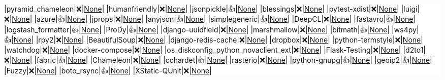 |pyramid_chameleon|:x:|[None](./logs/pyramid_chameleon_recipe.log)|
|humanfriendly|:x:|[None](./logs/humanfriendly_recipe.log)|
|jsonpickle|:+1:|[None](./logs/jsonpickle_recipe.log)|
|blessings|:x:|[None](./logs/blessings_recipe.log)|
|pytest-xdist|:x:|[None](./logs/pytest-xdist_recipe.log)|
|luigi|:x:|[None](./logs/luigi_recipe.log)|
|azure|:+1:|[None](./logs/azure_recipe.log)|
|jprops|:x:|[None](./logs/jprops_recipe.log)|
|anyjson|:+1:|[None](./logs/anyjson_recipe.log)|
|simplegeneric|:+1:|[None](./logs/simplegeneric_recipe.log)|
|DeepCL|:x:|[None](./logs/DeepCL_recipe.log)|
|fastavro|:+1:|[None](./logs/fastavro_recipe.log)|
|logstash_formatter|:+1:|[None](./logs/logstash_formatter_recipe.log)|
|ProDy|:+1:|[None](./logs/ProDy_recipe.log)|
|django-uuidfield|:x:|[None](./logs/django-uuidfield_recipe.log)|
|marshmallow|:x:|[None](./logs/marshmallow_recipe.log)|
|bitmath|:+1:|[None](./logs/bitmath_recipe.log)|
|ws4py|:+1:|[None](./logs/ws4py_recipe.log)|
|rpy2|:x:|[None](./logs/rpy2_recipe.log)|
|BeautifulSoup|:x:|[None](./logs/BeautifulSoup_recipe.log)|
|django-redis-cache|:x:|[None](./logs/django-redis-cache_recipe.log)|
|dropbox|:x:|[None](./logs/dropbox_recipe.log)|
|python-termstyle|:x:|[None](./logs/python-termstyle_recipe.log)|
|watchdog|:x:|[None](./logs/watchdog_recipe.log)|
|docker-compose|:x:|[None](./logs/docker-compose_recipe.log)|
|os_diskconfig_python_novaclient_ext|:x:|[None](./logs/os_diskconfig_python_novaclient_ext_recipe.log)|
|Flask-Testing|:x:|[None](./logs/Flask-Testing_recipe.log)|
|d2to1|:x:|[None](./logs/d2to1_recipe.log)|
|fabric|:+1:|[None](./logs/fabric_recipe.log)|
|Chameleon|:x:|[None](./logs/Chameleon_recipe.log)|
|cchardet|:+1:|[None](./logs/cchardet_recipe.log)|
|rasterio|:x:|[None](./logs/rasterio_recipe.log)|
|python-gnupg|:+1:|[None](./logs/python-gnupg_recipe.log)|
|geoip2|:+1:|[None](./logs/geoip2_recipe.log)|
|Fuzzy|:x:|[None](./logs/Fuzzy_recipe.log)|
|boto_rsync|:+1:|[None](./logs/boto_rsync_recipe.log)|
|XStatic-QUnit|:x:|[None](./logs/XStatic-QUnit_recipe.log)|
